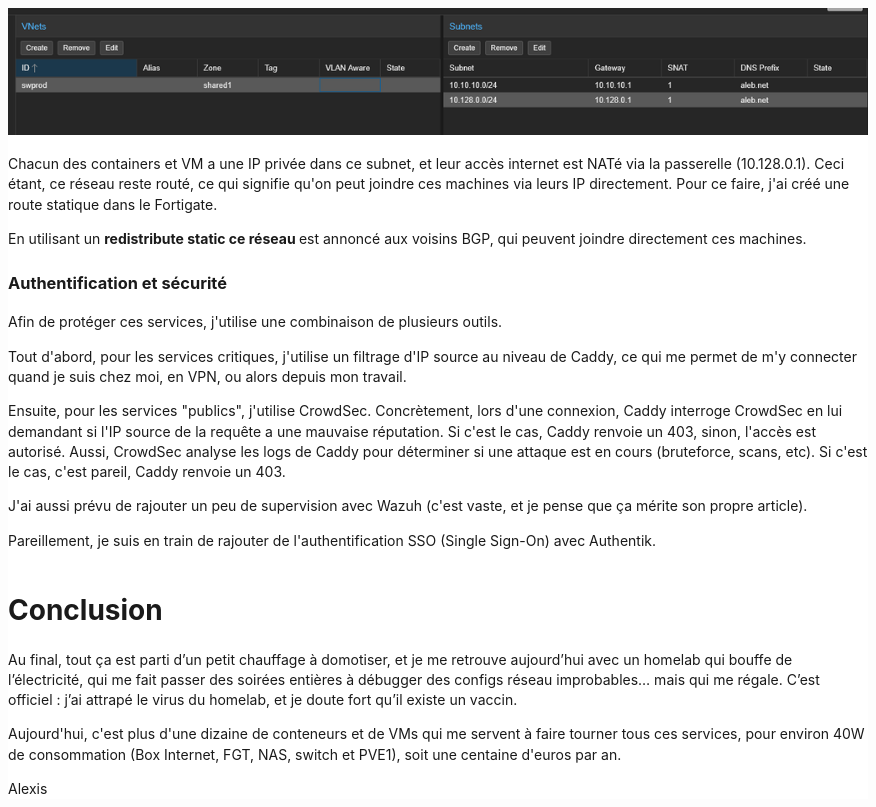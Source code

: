 ![Une vue VNets et Subnets dans la configuration SDN du cluster](/images/2025/08/lLKt23CqTIBZPd4F-WdK25Cv55z4gMmSqxc7-bK4RHo=.png)

Chacun des containers et VM a une IP privée dans ce subnet, et leur accès internet est NATé via la passerelle (10.128.0.1). Ceci étant, ce réseau reste routé, ce qui signifie qu'on peut joindre ces machines via leurs IP directement. Pour ce faire, j'ai créé une route statique dans le Fortigate.

En utilisant un **redistribute static ce réseau&#x20;**&#x65;st annoncé aux voisins BGP, qui peuvent joindre directement ces machines.

### Authentification et sécurité

Afin de protéger ces services, j'utilise une combinaison de plusieurs outils.

Tout d'abord, pour les services critiques, j'utilise un filtrage d'IP source au niveau de Caddy, ce qui me permet de m'y connecter quand je suis chez moi, en VPN, ou alors depuis mon travail.

Ensuite, pour les services "publics", j'utilise CrowdSec. Concrètement, lors d'une connexion, Caddy interroge CrowdSec en lui demandant si l'IP source de la requête a une mauvaise réputation. Si c'est le cas, Caddy renvoie un 403, sinon, l'accès est autorisé. Aussi, CrowdSec analyse les logs de Caddy pour déterminer si une attaque est en cours (bruteforce, scans, etc). Si c'est le cas, c'est pareil, Caddy renvoie un 403.

J'ai aussi prévu de rajouter un peu de supervision avec Wazuh (c'est vaste, et je pense que ça mérite son propre article).

Pareillement, je suis en train de rajouter de l'authentification SSO (Single Sign-On) avec Authentik. 

# Conclusion

Au final, tout ça est parti d’un petit chauffage à domotiser, et je me retrouve aujourd’hui avec un homelab qui bouffe de l’électricité, qui me fait passer des soirées entières à débugger des configs réseau improbables… mais qui me régale. C’est officiel : j’ai attrapé le virus du homelab, et je doute fort qu’il existe un vaccin.

Aujourd'hui, c'est plus d'une dizaine de conteneurs et de VMs qui me servent à faire tourner tous ces services, pour environ 40W de consommation (Box Internet, FGT, NAS, switch et PVE1), soit une centaine d'euros par an.



Alexis
